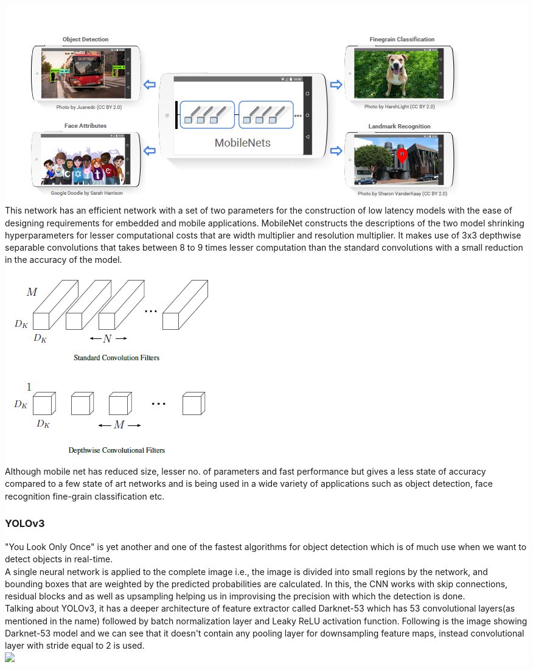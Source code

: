 <img src="images/Mn1.png"><br />
This network has an efficient network with a set of two parameters for the construction of low latency models with the 
ease of designing requirements for embedded and mobile applications. 
MobileNet constructs the descriptions of the two model shrinking hyperparameters for lesser computational costs
that are width multiplier and resolution multiplier.
It makes use of 3x3 depthwise separable convolutions that takes between 8 to 9 times lesser computation than the standard
convolutions with a small reduction in the accuracy of the model.
<br/>
<img src="images/Mn3.png"><br />
Although mobile net has reduced size, lesser no. of parameters and fast performance but gives a less state of accuracy compared to a few state of art networks and is being used in a wide variety of applications such as object detection, face recognition fine-grain classification etc.

### YOLOv3
"You Look Only Once" is yet another and one of the fastest algorithms for object detection which is of much use when we want to detect objects in real-time.   
A single neural network is applied to the complete image i.e., the image is divided into small regions by the network, and bounding boxes that are weighted by the predicted probabilities are calculated. In this, the CNN works with skip connections, residual blocks and as well as upsampling helping us in improvising the precision with which the detection is done.<br/>
Talking about YOLOv3, it has a deeper architecture of feature extractor called Darknet-53 which has 53 convolutional layers(as mentioned in the name) followed by batch normalization layer and Leaky ReLU activation function. Following is the image showing Darknet-53 model and we can see that it doesn't contain any pooling layer for downsampling feature maps, instead convolutional layer with stride equal to 2 is used.<br/>
<img src="images/Darknet_53.png"><br />